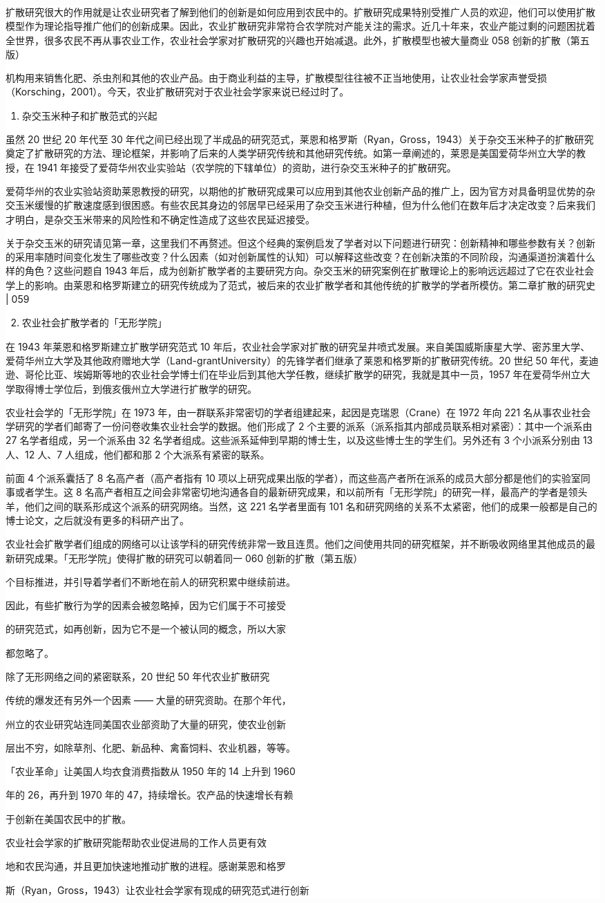 扩散研究很大的作用就是让农业研究者了解到他们的创新是如何应用到农民中的。扩散研究成果特别受推广人员的欢迎，他们可以使用扩散模型作为理论指导推广他们的创新成果。因此，农业扩散研究非常符合农学院对产能关注的需求。近几十年来，农业产能过剩的问题困扰着全世界，很多农民不再从事农业工作，农业社会学家对扩散研究的兴趣也开始减退。此外，扩散模型也被大量商业 058 创新的扩散（第五版）

机构用来销售化肥、杀虫剂和其他的农业产品。由于商业利益的主导，扩散模型往往被不正当地使用，让农业社会学家声誉受损（Korsching，2001）。今天，农业扩散研究对于农业社会学家来说已经过时了。

1. 杂交玉米种子和扩散范式的兴起

虽然 20 世纪 20 年代至 30 年代之间已经出现了半成品的研究范式，莱恩和格罗斯（Ryan，Gross，1943）关于杂交玉米种子的扩散研究奠定了扩散研究的方法、理论框架，并影响了后来的人类学研究传统和其他研究传统。如第一章阐述的，莱恩是美国爱荷华州立大学的教授，在 1941 年接受了爱荷华州农业实验站（农学院的下辖单位）的资助，进行杂交玉米种子的扩散研究。

爱荷华州的农业实验站资助莱恩教授的研究，以期他的扩散研究成果可以应用到其他农业创新产品的推广上，因为官方对具备明显优势的杂交玉米缓慢的扩散速度感到很困惑。有些农民其身边的邻居早已经采用了杂交玉米进行种植，但为什么他们在数年后才决定改变？后来我们才明白，是杂交玉米带来的风险性和不确定性造成了这些农民延迟接受。

关于杂交玉米的研究请见第一章，这里我们不再赘述。但这个经典的案例启发了学者对以下问题进行研究：创新精神和哪些参数有关？创新的采用率随时间变化发生了哪些改变？什么因素（如对创新属性的认知）可以解释这些改变？在创新决策的不同阶段，沟通渠道扮演着什么样的角色？这些问题自 1943 年后，成为创新扩散学者的主要研究方向。杂交玉米的研究案例在扩散理论上的影响远远超过了它在农业社会学上的影响。由莱恩和格罗斯建立的研究传统成为了范式，被后来的农业扩散学者和其他传统的扩散学的学者所模仿。第二章扩散的研究史 | 059

2. 农业社会扩散学者的「无形学院」

在 1943 年莱恩和格罗斯建立扩散学研究范式 10 年后，农业社会学家对扩散的研究呈井喷式发展。来自美国威斯康星大学、密苏里大学、爱荷华州立大学及其他政府赠地大学（Land-grantUniversity）的先锋学者们继承了莱恩和格罗斯的扩散研究传统。20 世纪 50 年代，麦迪逊、哥伦比亚、埃姆斯等地的农业社会学博士们在毕业后到其他大学任教，继续扩散学的研究，我就是其中一员，1957 年在爱荷华州立大学取得博士学位后，到俄亥俄州立大学进行扩散学的研究。

农业社会学的「无形学院」在 1973 年，由一群联系非常密切的学者组建起来，起因是克瑞恩（Crane）在 1972 年向 221 名从事农业社会学研究的学者们邮寄了一份问卷收集农业社会学的数据。他们形成了 2 个主要的派系（派系指其内部成员联系相对紧密）：其中一个派系由 27 名学者组成，另一个派系由 32 名学者组成。这些派系延伸到早期的博士生，以及这些博士生的学生们。另外还有 3 个小派系分别由 13 人、12 人、7 人组成，他们都和那 2 个大派系有紧密的联系。

前面 4 个派系囊括了 8 名高产者（高产者指有 10 项以上研究成果出版的学者），而这些高产者所在派系的成员大部分都是他们的实验室同事或者学生。这 8 名高产者相互之间会非常密切地沟通各自的最新研究成果，和以前所有「无形学院」的研究一样，最高产的学者是领头羊，他们之间的联系形成这个派系的研究网络。当然，这 221 名学者里面有 101 名和研究网络的关系不太紧密，他们的成果一般都是自己的博士论文，之后就没有更多的科研产出了。

农业社会扩散学者们组成的网络可以让该学科的研究传统非常一致且连贯。他们之间使用共同的研究框架，并不断吸收网络里其他成员的最新研究成果。「无形学院」使得扩散的研究可以朝着同一 060 创新的扩散（第五版）

个目标推进，并引导着学者们不断地在前人的研究积累中继续前进。

因此，有些扩散行为学的因素会被忽略掉，因为它们属于不可接受

的研究范式，如再创新，因为它不是一个被认同的概念，所以大家

都忽略了。

除了无形网络之间的紧密联系，20 世纪 50 年代农业扩散研究

传统的爆发还有另外一个因素 —— 大量的研究资助。在那个年代，

州立的农业研究站连同美国农业部资助了大量的研究，使农业创新

层出不穷，如除草剂、化肥、新品种、禽畜饲料、农业机器，等等。

「农业革命」让美国人均衣食消费指数从 1950 年的 14 上升到 1960

年的 26，再升到 1970 年的 47，持续增长。农产品的快速增长有赖

于创新在美国农民中的扩散。

农业社会学家的扩散研究能帮助农业促进局的工作人员更有效

地和农民沟通，并且更加快速地推动扩散的进程。感谢莱恩和格罗

斯（Ryan，Gross，1943）让农业社会学家有现成的研究范式进行创新

